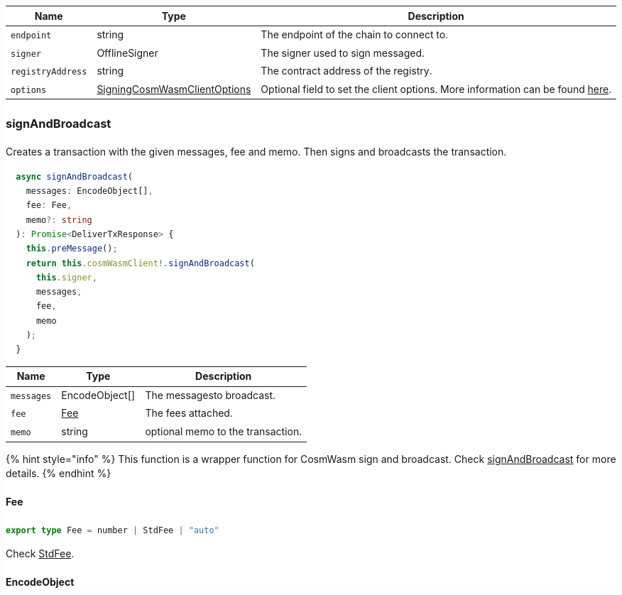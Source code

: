 
| Name              | Type                                                                                                                                  | Description                                                                                                                                                                            |
| ----------------- | ------------------------------------------------------------------------------------------------------------------------------------- | -------------------------------------------------------------------------------------------------------------------------------------------------------------------------------------- |
| `endpoint`        | string                                                                                                                                | The endpoint of the chain to connect to.                                                                                                                                               |
| `signer`          | OfflineSigner                                                                                                                         | The signer used to sign messaged.                                                                                                                                                      |
| `registryAddress` | string                                                                                                                                | The contract address of the registry.                                                                                                                                                  |
| `options`         | [SigningCosmWasmClientOptions](https://cosmos.github.io/cosmjs/latest/cosmwasm-stargate/interfaces/SigningCosmWasmClientOptions.html) | Optional field to set the client options. More information can be found [here](https://cosmos.github.io/cosmjs/latest/cosmwasm-stargate/interfaces/SigningCosmWasmClientOptions.html). |

### signAndBroadcast

Creates a transaction with the given messages, fee and memo. Then signs and broadcasts the transaction.

```typescript
  async signAndBroadcast(
    messages: EncodeObject[],
    fee: Fee,
    memo?: string
  ): Promise<DeliverTxResponse> {
    this.preMessage();
    return this.cosmWasmClient!.signAndBroadcast(
      this.signer,
      messages,
      fee,
      memo
    );
  }
```

| Name       | Type                                      | Description                       |
| ---------- | ----------------------------------------- | --------------------------------- |
| `messages` | EncodeObject\[]                           | The messagesto broadcast.         |
| `fee`      | [Fee](andromedaclient-class.md#undefined) | The fees attached.                |
| `memo`     | string                                    | optional memo to the transaction. |

{% hint style="info" %}
This function is a wrapper function for CosmWasm sign and broadcast. Check [signAndBroadcast](https://cosmos.github.io/cosmjs/latest/cosmwasm-stargate/classes/SigningCosmWasmClient.html#signAndBroadcast) for more details.
{% endhint %}

#### Fee

```typescript
export type Fee = number | StdFee | "auto"
```

Check [StdFee](https://cosmos.github.io/cosmjs/latest/stargate/interfaces/StdFee.html).

#### EncodeObject
